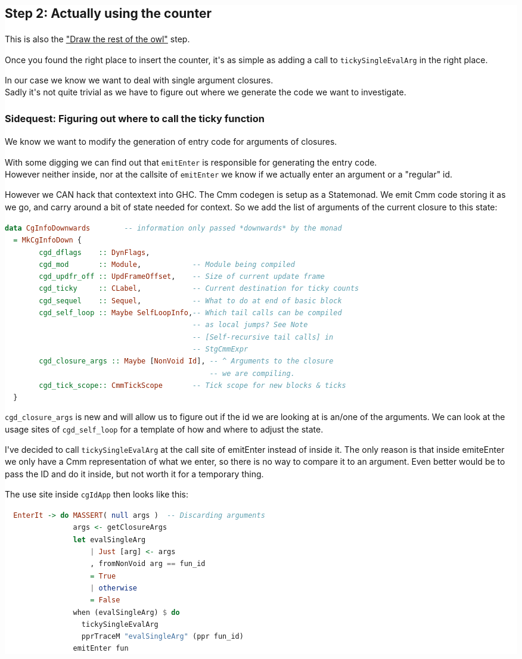 ## Step 2: Actually using the counter

This is also the ["Draw the rest of the owl"](https://www.reddit.com/r/restofthefuckingowl/) step.

Once you found the right place to insert the counter, it's as simple as adding a call to `tickySingleEvalArg` in the right place.

In our case we know we want to deal with single argument closures.  
Sadly it's not quite trivial as we have to figure out where we generate the code we want to investigate.

### Sidequest: Figuring out where to call the ticky function

We know we want to modify the generation of entry code for arguments of closures.

With some digging we can find out that `emitEnter` is responsible for generating the entry code.  
However neither inside, nor at the callsite of `emitEnter` we know if we actually enter an argument
or a "regular" id.

However we CAN hack that contextext into GHC. The Cmm codegen is setup as a Statemonad. We emit Cmm code storing it as we go, and carry around a bit of state
needed for context. So we add the list of arguments of the current closure to this state:

```haskell
data CgInfoDownwards        -- information only passed *downwards* by the monad
  = MkCgInfoDown {
        cgd_dflags    :: DynFlags,
        cgd_mod       :: Module,            -- Module being compiled
        cgd_updfr_off :: UpdFrameOffset,    -- Size of current update frame
        cgd_ticky     :: CLabel,            -- Current destination for ticky counts
        cgd_sequel    :: Sequel,            -- What to do at end of basic block
        cgd_self_loop :: Maybe SelfLoopInfo,-- Which tail calls can be compiled
                                            -- as local jumps? See Note
                                            -- [Self-recursive tail calls] in
                                            -- StgCmmExpr
        cgd_closure_args :: Maybe [NonVoid Id], -- ^ Arguments to the closure
                                                -- we are compiling.
        cgd_tick_scope:: CmmTickScope       -- Tick scope for new blocks & ticks
  }
```

`cgd_closure_args` is new and will allow us to figure out if the id we are looking at is an/one of the arguments.
We can look at the usage sites of `cgd_self_loop` for a template of how and where to adjust the state.

I've decided to call `tickySingleEvalArg` at the call site of emitEnter instead of inside it.
The only reason is that inside emiteEnter we only have a Cmm representation of what we enter,
so there is no way to compare it to an argument. Even better would be to pass the ID and do it
inside, but not worth it for a temporary thing.

The use site inside `cgIdApp` then looks like this:
```haskell
  EnterIt -> do MASSERT( null args )  -- Discarding arguments
                args <- getClosureArgs
                let evalSingleArg
                    | Just [arg] <- args
                    , fromNonVoid arg == fun_id
                    = True
                    | otherwise
                    = False
                when (evalSingleArg) $ do
                  tickySingleEvalArg
                  pprTraceM "evalSingleArg" (ppr fun_id)
                emitEnter fun
```
